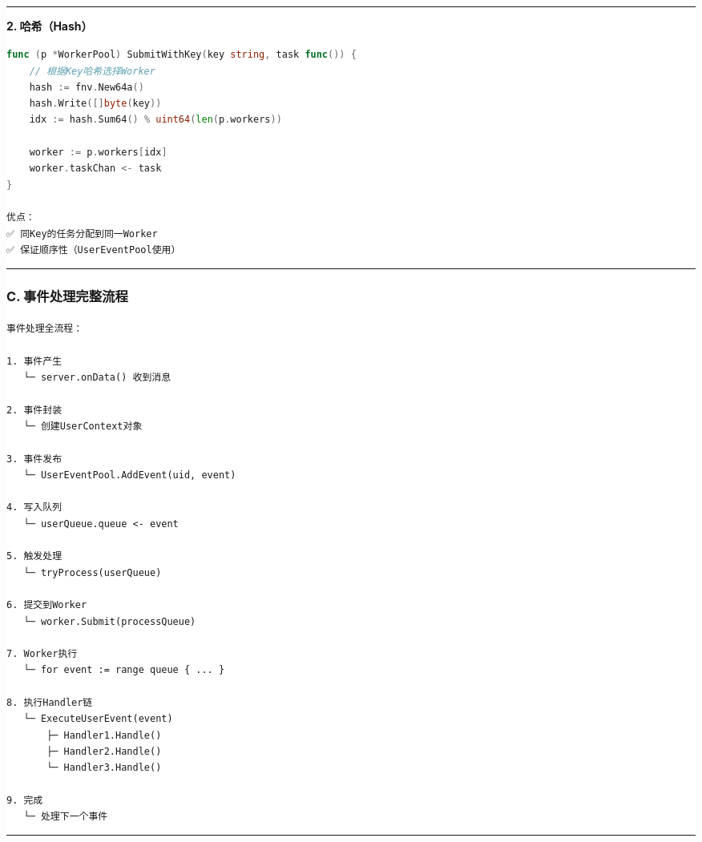 
---

**2. 哈希（Hash）**
```go
func (p *WorkerPool) SubmitWithKey(key string, task func()) {
    // 根据Key哈希选择Worker
    hash := fnv.New64a()
    hash.Write([]byte(key))
    idx := hash.Sum64() % uint64(len(p.workers))

    worker := p.workers[idx]
    worker.taskChan <- task
}

优点：
✅ 同Key的任务分配到同一Worker
✅ 保证顺序性（UserEventPool使用）
```

---

### **C. 事件处理完整流程**

```
事件处理全流程：

1. 事件产生
   └─ server.onData() 收到消息

2. 事件封装
   └─ 创建UserContext对象

3. 事件发布
   └─ UserEventPool.AddEvent(uid, event)

4. 写入队列
   └─ userQueue.queue <- event

5. 触发处理
   └─ tryProcess(userQueue)

6. 提交到Worker
   └─ worker.Submit(processQueue)

7. Worker执行
   └─ for event := range queue { ... }

8. 执行Handler链
   └─ ExecuteUserEvent(event)
       ├─ Handler1.Handle()
       ├─ Handler2.Handle()
       └─ Handler3.Handle()

9. 完成
   └─ 处理下一个事件
```

---